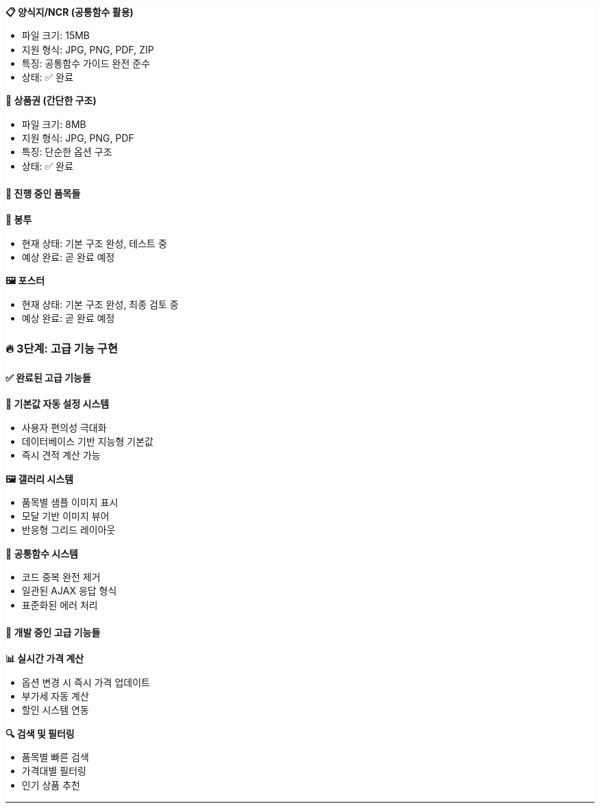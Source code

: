 **📋 양식지/NCR (공통함수 활용)**
- 파일 크기: 15MB
- 지원 형식: JPG, PNG, PDF, ZIP
- 특징: 공통함수 가이드 완전 준수
- 상태: ✅ 완료

**🎫 상품권 (간단한 구조)**
- 파일 크기: 8MB
- 지원 형식: JPG, PNG, PDF
- 특징: 단순한 옵션 구조
- 상태: ✅ 완료

#### 🔄 진행 중인 품목들

**📮 봉투**
- 현재 상태: 기본 구조 완성, 테스트 중
- 예상 완료: 곧 완료 예정

**🖼️ 포스터**
- 현재 상태: 기본 구조 완성, 최종 검토 중
- 예상 완료: 곧 완료 예정

### 🔥 3단계: 고급 기능 구현

#### ✅ 완료된 고급 기능들

**🎯 기본값 자동 설정 시스템**
- 사용자 편의성 극대화
- 데이터베이스 기반 지능형 기본값
- 즉시 견적 계산 가능

**🖼️ 갤러리 시스템**
- 품목별 샘플 이미지 표시
- 모달 기반 이미지 뷰어
- 반응형 그리드 레이아웃

**🔧 공통함수 시스템**
- 코드 중복 완전 제거
- 일관된 AJAX 응답 형식
- 표준화된 에러 처리

#### 🔄 개발 중인 고급 기능들

**📊 실시간 가격 계산**
- 옵션 변경 시 즉시 가격 업데이트
- 부가세 자동 계산
- 할인 시스템 연동

**🔍 검색 및 필터링**
- 품목별 빠른 검색
- 가격대별 필터링
- 인기 상품 추천

---
